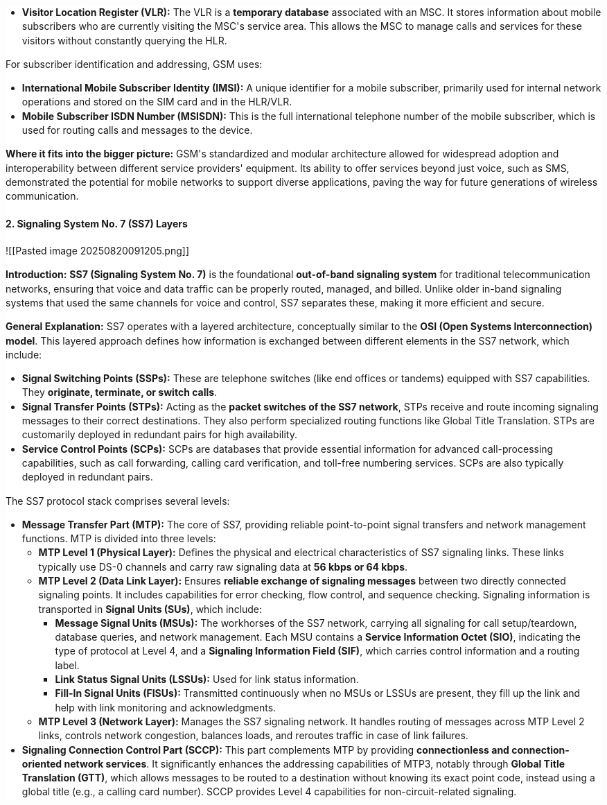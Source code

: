 - **Visitor Location Register (VLR):** The VLR is a **temporary database** associated with an MSC. It stores information about mobile subscribers who are currently visiting the MSC's service area. This allows the MSC to manage calls and services for these visitors without constantly querying the HLR.

For subscriber identification and addressing, GSM uses:

- **International Mobile Subscriber Identity (IMSI):** A unique identifier for a mobile subscriber, primarily used for internal network operations and stored on the SIM card and in the HLR/VLR.
- **Mobile Subscriber ISDN Number (MSISDN):** This is the full international telephone number of the mobile subscriber, which is used for routing calls and messages to the device.

**Where it fits into the bigger picture:** GSM's standardized and modular architecture allowed for widespread adoption and interoperability between different service providers' equipment. Its ability to offer services beyond just voice, such as SMS, demonstrated the potential for mobile networks to support diverse applications, paving the way for future generations of wireless communication.

#### 2. Signaling System No. 7 (SS7) Layers
![[Pasted image 20250820091205.png]]

**Introduction:** **SS7 (Signaling System No. 7)** is the foundational **out-of-band signaling system** for traditional telecommunication networks, ensuring that voice and data traffic can be properly routed, managed, and billed. Unlike older in-band signaling systems that used the same channels for voice and control, SS7 separates these, making it more efficient and secure.

**General Explanation:** SS7 operates with a layered architecture, conceptually similar to the **OSI (Open Systems Interconnection) model**. This layered approach defines how information is exchanged between different elements in the SS7 network, which include:

- **Signal Switching Points (SSPs):** These are telephone switches (like end offices or tandems) equipped with SS7 capabilities. They **originate, terminate, or switch calls**.
- **Signal Transfer Points (STPs):** Acting as the **packet switches of the SS7 network**, STPs receive and route incoming signaling messages to their correct destinations. They also perform specialized routing functions like Global Title Translation. STPs are customarily deployed in redundant pairs for high availability.
- **Service Control Points (SCPs):** SCPs are databases that provide essential information for advanced call-processing capabilities, such as call forwarding, calling card verification, and toll-free numbering services. SCPs are also typically deployed in redundant pairs.

The SS7 protocol stack comprises several levels:

- **Message Transfer Part (MTP):** The core of SS7, providing reliable point-to-point signal transfers and network management functions. MTP is divided into three levels:
    - **MTP Level 1 (Physical Layer):** Defines the physical and electrical characteristics of SS7 signaling links. These links typically use DS-0 channels and carry raw signaling data at **56 kbps or 64 kbps**.
    - **MTP Level 2 (Data Link Layer):** Ensures **reliable exchange of signaling messages** between two directly connected signaling points. It includes capabilities for error checking, flow control, and sequence checking. Signaling information is transported in **Signal Units (SUs)**, which include:
        - **Message Signal Units (MSUs):** The workhorses of the SS7 network, carrying all signaling for call setup/teardown, database queries, and network management. Each MSU contains a **Service Information Octet (SIO)**, indicating the type of protocol at Level 4, and a **Signaling Information Field (SIF)**, which carries control information and a routing label.
        - **Link Status Signal Units (LSSUs):** Used for link status information.
        - **Fill-In Signal Units (FISUs):** Transmitted continuously when no MSUs or LSSUs are present, they fill up the link and help with link monitoring and acknowledgments.
    - **MTP Level 3 (Network Layer):** Manages the SS7 signaling network. It handles routing of messages across MTP Level 2 links, controls network congestion, balances loads, and reroutes traffic in case of link failures.
- **Signaling Connection Control Part (SCCP):** This part complements MTP by providing **connectionless and connection-oriented network services**. It significantly enhances the addressing capabilities of MTP3, notably through **Global Title Translation (GTT)**, which allows messages to be routed to a destination without knowing its exact point code, instead using a global title (e.g., a calling card number). SCCP provides Level 4 capabilities for non-circuit-related signaling.
